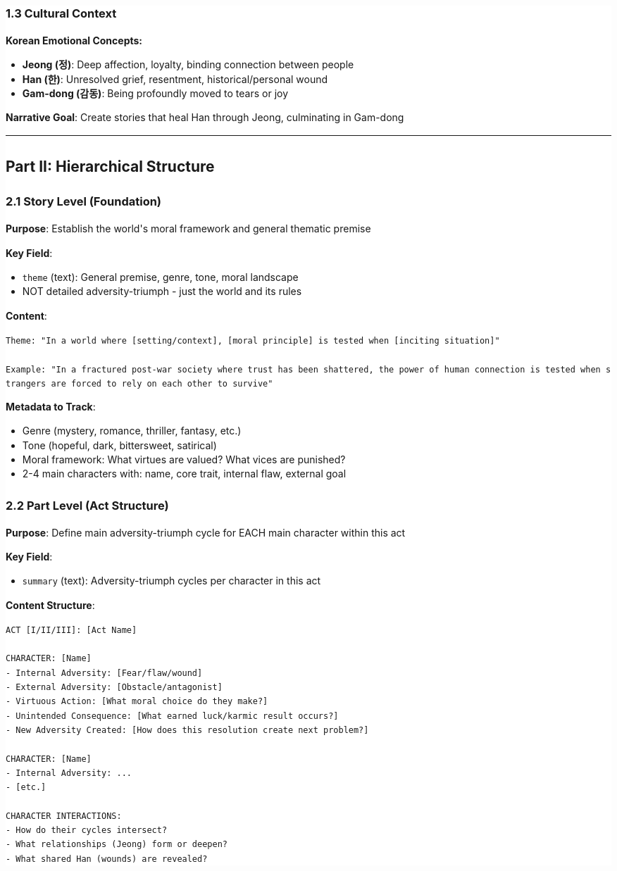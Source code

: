 ### 1.3 Cultural Context

**Korean Emotional Concepts:**
- **Jeong (정)**: Deep affection, loyalty, binding connection between people
- **Han (한)**: Unresolved grief, resentment, historical/personal wound
- **Gam-dong (감동)**: Being profoundly moved to tears or joy

**Narrative Goal**: Create stories that heal Han through Jeong, culminating in Gam-dong

---

## Part II: Hierarchical Structure

### 2.1 Story Level (Foundation)

**Purpose**: Establish the world's moral framework and general thematic premise

**Key Field**:
- `theme` (text): General premise, genre, tone, moral landscape
- NOT detailed adversity-triumph - just the world and its rules

**Content**:
```
Theme: "In a world where [setting/context], [moral principle] is tested when [inciting situation]"

Example: "In a fractured post-war society where trust has been shattered, the power of human connection is tested when strangers are forced to rely on each other to survive"
```

**Metadata to Track**:
- Genre (mystery, romance, thriller, fantasy, etc.)
- Tone (hopeful, dark, bittersweet, satirical)
- Moral framework: What virtues are valued? What vices are punished?
- 2-4 main characters with: name, core trait, internal flaw, external goal

### 2.2 Part Level (Act Structure)

**Purpose**: Define main adversity-triumph cycle for EACH main character within this act

**Key Field**:
- `summary` (text): Adversity-triumph cycles per character in this act

**Content Structure**:
```
ACT [I/II/III]: [Act Name]

CHARACTER: [Name]
- Internal Adversity: [Fear/flaw/wound]
- External Adversity: [Obstacle/antagonist]
- Virtuous Action: [What moral choice do they make?]
- Unintended Consequence: [What earned luck/karmic result occurs?]
- New Adversity Created: [How does this resolution create next problem?]

CHARACTER: [Name]
- Internal Adversity: ...
- [etc.]

CHARACTER INTERACTIONS:
- How do their cycles intersect?
- What relationships (Jeong) form or deepen?
- What shared Han (wounds) are revealed?
```
